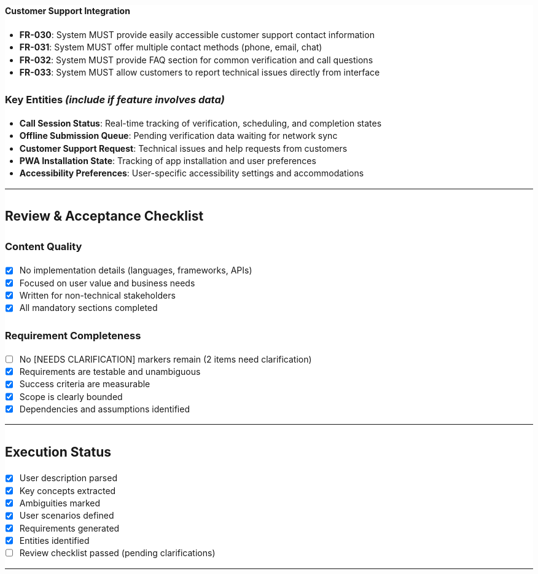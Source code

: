 #### Customer Support Integration

- **FR-030**: System MUST provide easily accessible customer support contact
  information
- **FR-031**: System MUST offer multiple contact methods (phone, email, chat)
- **FR-032**: System MUST provide FAQ section for common verification and call
  questions
- **FR-033**: System MUST allow customers to report technical issues directly
  from interface

### Key Entities _(include if feature involves data)_

- **Call Session Status**: Real-time tracking of verification, scheduling, and
  completion states
- **Offline Submission Queue**: Pending verification data waiting for network
  sync
- **Customer Support Request**: Technical issues and help requests from
  customers
- **PWA Installation State**: Tracking of app installation and user preferences
- **Accessibility Preferences**: User-specific accessibility settings and
  accommodations

---

## Review & Acceptance Checklist

### Content Quality

- [x] No implementation details (languages, frameworks, APIs)
- [x] Focused on user value and business needs
- [x] Written for non-technical stakeholders
- [x] All mandatory sections completed

### Requirement Completeness

- [ ] No [NEEDS CLARIFICATION] markers remain (2 items need clarification)
- [x] Requirements are testable and unambiguous
- [x] Success criteria are measurable
- [x] Scope is clearly bounded
- [x] Dependencies and assumptions identified

---

## Execution Status

- [x] User description parsed
- [x] Key concepts extracted
- [x] Ambiguities marked
- [x] User scenarios defined
- [x] Requirements generated
- [x] Entities identified
- [ ] Review checklist passed (pending clarifications)

---
